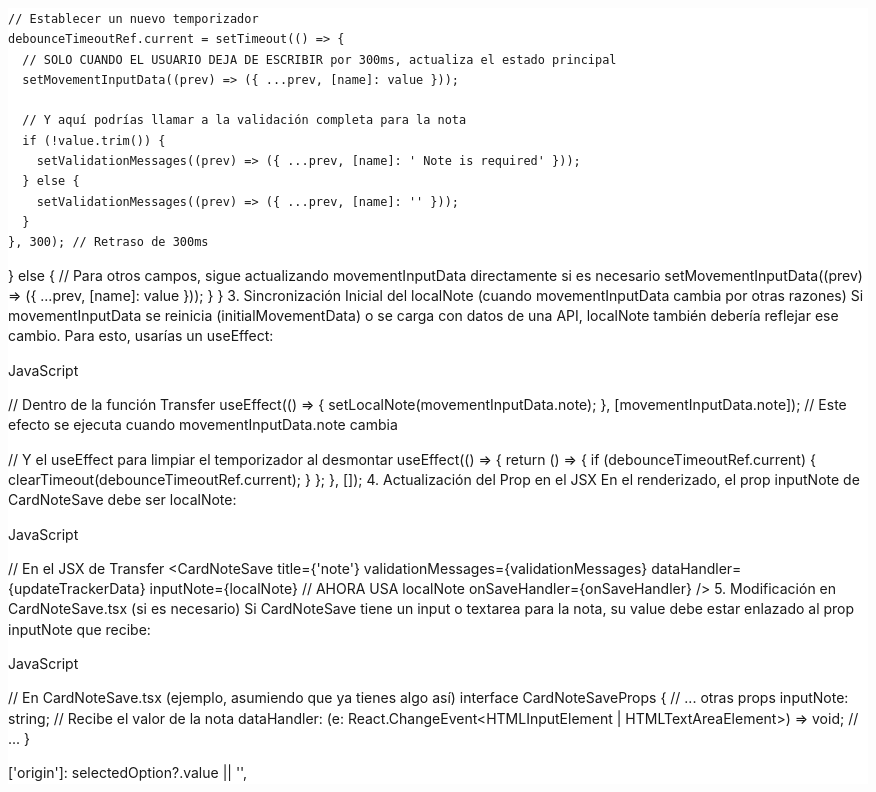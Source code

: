    // Establecer un nuevo temporizador
    debounceTimeoutRef.current = setTimeout(() => {
      // SOLO CUANDO EL USUARIO DEJA DE ESCRIBIR por 300ms, actualiza el estado principal
      setMovementInputData((prev) => ({ ...prev, [name]: value }));

      // Y aquí podrías llamar a la validación completa para la nota
      if (!value.trim()) {
        setValidationMessages((prev) => ({ ...prev, [name]: ' Note is required' }));
      } else {
        setValidationMessages((prev) => ({ ...prev, [name]: '' }));
      }
    }, 300); // Retraso de 300ms

} else {
// Para otros campos, sigue actualizando movementInputData directamente si es necesario
setMovementInputData((prev) => ({ ...prev, [name]: value }));
}
} 3. Sincronización Inicial del localNote (cuando movementInputData cambia por otras razones)
Si movementInputData se reinicia (initialMovementData) o se carga con datos de una API, localNote también debería reflejar ese cambio. Para esto, usarías un useEffect:

JavaScript

// Dentro de la función Transfer
useEffect(() => {
setLocalNote(movementInputData.note);
}, [movementInputData.note]); // Este efecto se ejecuta cuando movementInputData.note cambia

// Y el useEffect para limpiar el temporizador al desmontar
useEffect(() => {
return () => {
if (debounceTimeoutRef.current) {
clearTimeout(debounceTimeoutRef.current);
}
};
}, []); 4. Actualización del Prop en el JSX
En el renderizado, el prop inputNote de CardNoteSave debe ser localNote:

JavaScript

// En el JSX de Transfer
<CardNoteSave
title={'note'}
validationMessages={validationMessages}
dataHandler={updateTrackerData}
inputNote={localNote} // AHORA USA localNote
onSaveHandler={onSaveHandler}
/> 5. Modificación en CardNoteSave.tsx (si es necesario)
Si CardNoteSave tiene un input o textarea para la nota, su value debe estar enlazado al prop inputNote que recibe:

JavaScript

// En CardNoteSave.tsx (ejemplo, asumiendo que ya tienes algo así)
interface CardNoteSaveProps {
// ... otras props
inputNote: string; // Recibe el valor de la nota
dataHandler: (e: React.ChangeEvent<HTMLInputElement | HTMLTextAreaElement>) => void;
// ...
}


['origin']: selectedOption?.value || '',